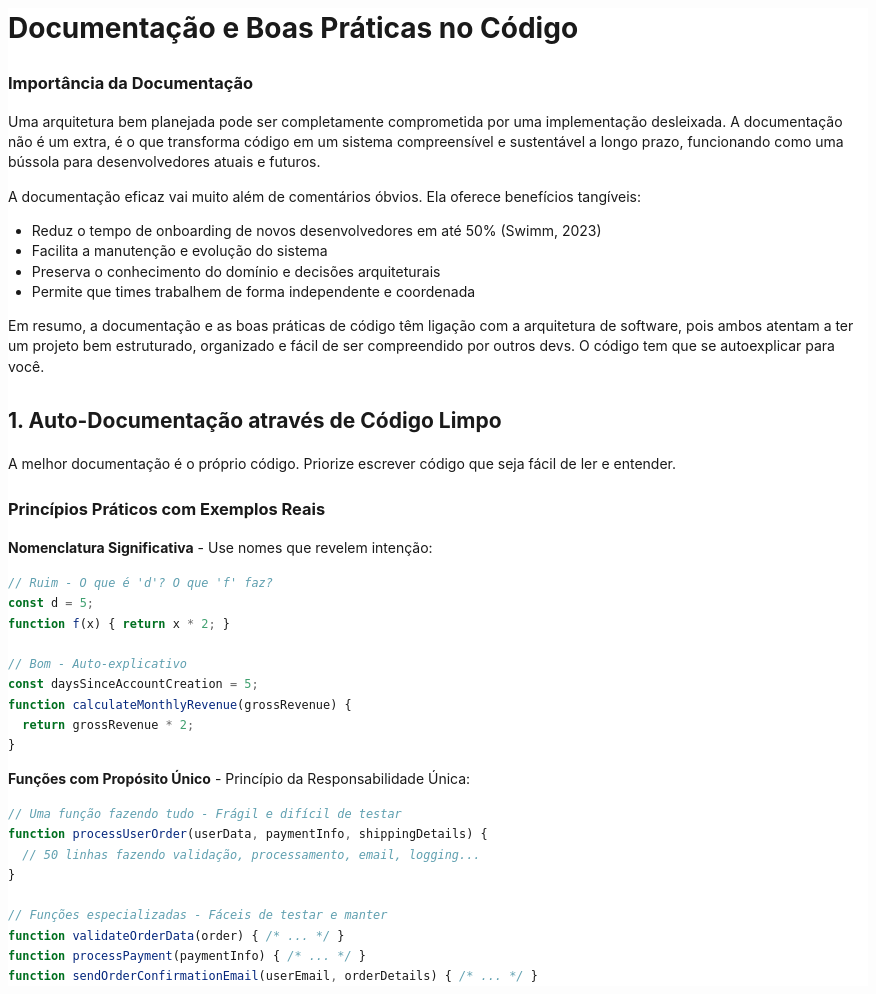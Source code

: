 # Documentação e Boas Práticas no Código

### Importância da Documentação

Uma arquitetura bem planejada pode ser completamente comprometida por uma implementação desleixada. A documentação não é um extra, é o que transforma código em um sistema compreensível e sustentável a longo prazo, funcionando como uma bússola para desenvolvedores atuais e futuros.

A documentação eficaz vai muito além de comentários óbvios. Ela oferece benefícios tangíveis:

- Reduz o tempo de onboarding de novos desenvolvedores em até 50% (Swimm, 2023)
- Facilita a manutenção e evolução do sistema
- Preserva o conhecimento do domínio e decisões arquiteturais
- Permite que times trabalhem de forma independente e coordenada

Em resumo, a documentação e as boas práticas de código têm ligação com a arquitetura de software, pois ambos atentam a ter um projeto bem estruturado, organizado e fácil de ser compreendido por outros devs. O código tem que se autoexplicar para você.

## 1. Auto-Documentação através de Código Limpo

A melhor documentação é o próprio código. Priorize escrever código que seja fácil de ler e entender.

### Princípios Práticos com Exemplos Reais

**Nomenclatura Significativa** - Use nomes que revelem intenção:

```jsx
// Ruim - O que é 'd'? O que 'f' faz?
const d = 5;
function f(x) { return x * 2; }

// Bom - Auto-explicativo
const daysSinceAccountCreation = 5;
function calculateMonthlyRevenue(grossRevenue) { 
  return grossRevenue * 2; 
}

```

**Funções com Propósito Único** - Princípio da Responsabilidade Única:

```jsx
// Uma função fazendo tudo - Frágil e difícil de testar
function processUserOrder(userData, paymentInfo, shippingDetails) {
  // 50 linhas fazendo validação, processamento, email, logging...
}

// Funções especializadas - Fáceis de testar e manter
function validateOrderData(order) { /* ... */ }
function processPayment(paymentInfo) { /* ... */ }
function sendOrderConfirmationEmail(userEmail, orderDetails) { /* ... */ }

```
